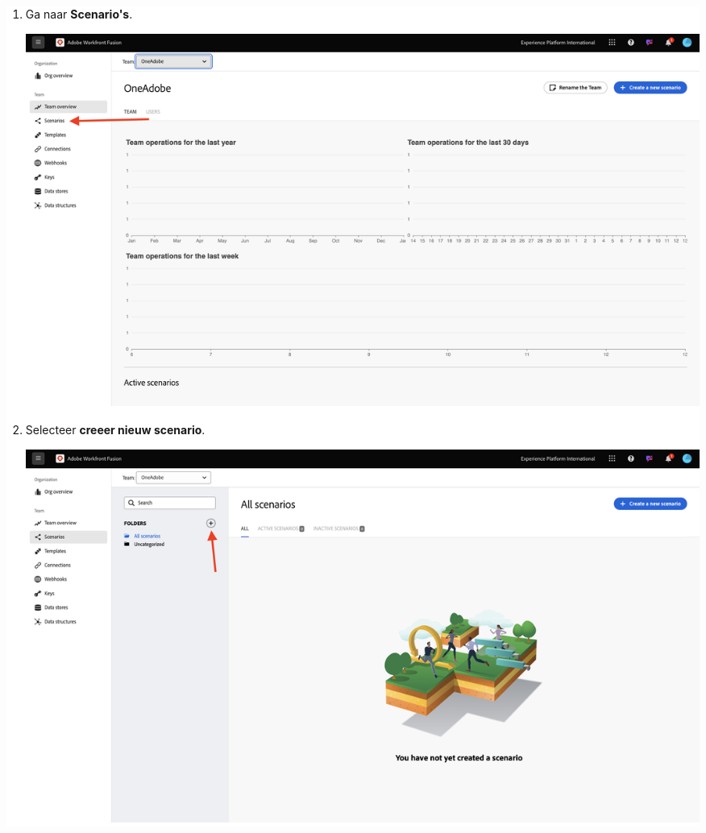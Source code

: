 1. Ga naar **Scenario&#39;s**.

   ![ WF Fusion ](./images/wffusion2.png)

1. Selecteer **creeer nieuw scenario**.

   ![ WF Fusion ](./images/wffusion2a.png)
